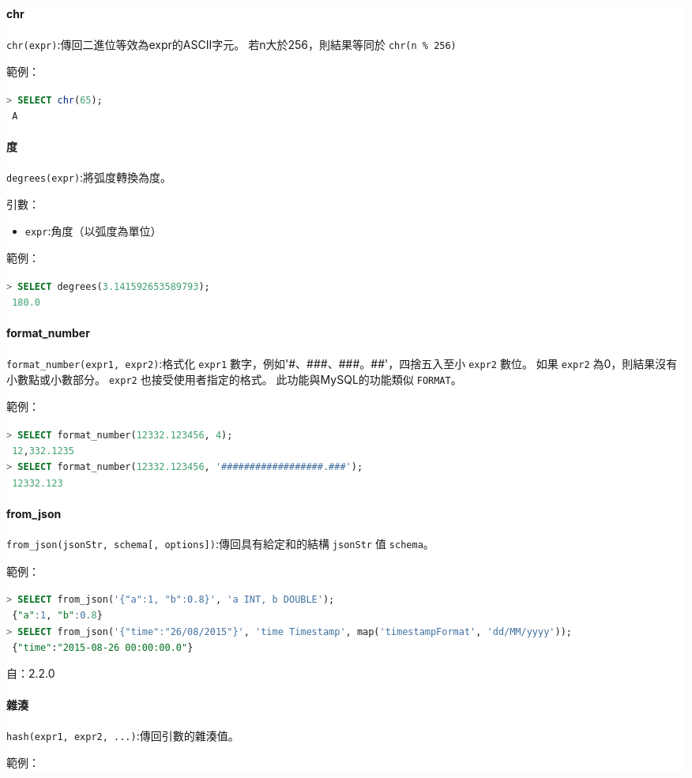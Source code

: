 #### chr

`chr(expr)`:傳回二進位等效為expr的ASCII字元。 若n大於256，則結果等同於 `chr(n % 256)`

範例：

```sql
> SELECT chr(65);
 A
```

#### 度

`degrees(expr)`:將弧度轉換為度。

引數：
- `expr`:角度（以弧度為單位）

範例：

```sql
> SELECT degrees(3.141592653589793);
 180.0
```

#### format_number

`format_number(expr1, expr2)`:格式化 `expr1` 數字，例如&#39;#、###、###。##&#39;，四捨五入至小 `expr2` 數位。 如果 `expr2` 為0，則結果沒有小數點或小數部分。 `expr2` 也接受使用者指定的格式。 此功能與MySQL的功能類似 `FORMAT`。

範例：

```sql
> SELECT format_number(12332.123456, 4);
 12,332.1235
> SELECT format_number(12332.123456, '##################.###');
 12332.123
```

#### from_json

`from_json(jsonStr, schema[, options])`:傳回具有給定和的結構 `jsonStr` 值 `schema`。

範例：

```sql
> SELECT from_json('{"a":1, "b":0.8}', 'a INT, b DOUBLE');
 {"a":1, "b":0.8}
> SELECT from_json('{"time":"26/08/2015"}', 'time Timestamp', map('timestampFormat', 'dd/MM/yyyy'));
 {"time":"2015-08-26 00:00:00.0"}
```

自：2.2.0

#### 雜湊

`hash(expr1, expr2, ...)`:傳回引數的雜湊值。

範例：
